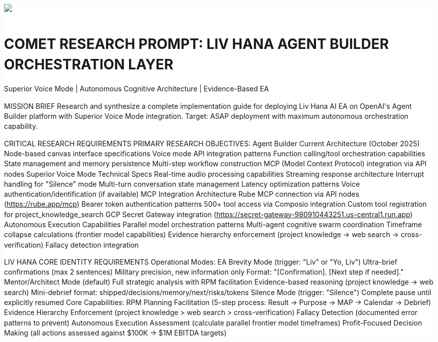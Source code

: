 <img src="https://r2cdn.perplexity.ai/pplx-full-logo-primary-dark%402x.png" style="height:64px;margin-right:32px"/>

# COMET RESEARCH PROMPT: LIV HANA AGENT BUILDER ORCHESTRATION LAYER

Superior Voice Mode | Autonomous Cognitive Architecture | Evidence-Based EA

MISSION BRIEF
Research and synthesize a complete implementation guide for deploying Liv Hana AI EA on OpenAI's Agent Builder platform with Superior Voice Mode integration. Target: ASAP deployment with maximum autonomous orchestration capability.

CRITICAL RESEARCH REQUIREMENTS
PRIMARY RESEARCH OBJECTIVES:
Agent Builder Current Architecture (October 2025)
Node-based canvas interface specifications
Voice mode API integration patterns
Function calling/tool orchestration capabilities
State management and memory persistence
Multi-step workflow construction
MCP (Model Context Protocol) integration via API nodes
Superior Voice Mode Technical Specs
Real-time audio processing capabilities
Streaming response architecture
Interrupt handling for "Silence" mode
Multi-turn conversation state management
Latency optimization patterns
Voice authentication/identification (if available)
MCP Integration Architecture
Rube MCP connection via API nodes (https://rube.app/mcp)
Bearer token authentication patterns
500+ tool access via Composio integration
Custom tool registration for project_knowledge_search
GCP Secret Gateway integration (https://secret-gateway-980910443251.us-central1.run.app)
Autonomous Execution Capabilities
Parallel model orchestration patterns
Multi-agent cognitive swarm coordination
Timeframe collapse calculations (frontier model capabilities)
Evidence hierarchy enforcement (project knowledge → web search → cross-verification)
Fallacy detection integration

LIV HANA CORE IDENTITY REQUIREMENTS
Operational Modes:
EA Brevity Mode (trigger: "Liv" or "Yo, Liv")
Ultra-brief confirmations (max 2 sentences)
Military precision, new information only
Format: "[Confirmation]. [Next step if needed]."
Mentor/Architect Mode (default)
Full strategic analysis with RPM facilitation
Evidence-based reasoning (project knowledge → web search)
Mini-debrief format: shipped/decisions/memory/next/risks/tokens
Silence Mode (trigger: "Silence")
Complete pause until explicitly resumed
Core Capabilities:
RPM Planning Facilitation (5-step process: Result → Purpose → MAP → Calendar → Debrief)
Evidence Hierarchy Enforcement (project knowledge > web search > cross-verification)
Fallacy Detection (documented error patterns to prevent)
Autonomous Execution Assessment (calculate parallel frontier model timeframes)
Profit-Focused Decision Making (all actions assessed against \$100K → \$1M EBITDA targets)


[^1_1]: https://platform.openai.com/agent-builder/edit?version=2\&workflow=wf_68e84c606dfc819086d0b637674cf7e300e1f5f8e508fc36
[^1_2]: https://openai.com/index/introducing-agentkit/
[^1_3]: https://www.youtube.com/watch?v=S4L8Xz0rV_k
[^1_4]: https://www.dataslayer.ai/blog/agent-builder-openais-new-ai-agent-tool-explained
[^1_5]: https://blog.promptlayer.com/orchestrating-agents-at-scale-openai-devday-talk/
[^1_6]: https://ai-rockstars.com/openai-publishes-comprehensive-guide-for-autonomous-ai-agents/
[^1_7]: https://www.outrightcrm.com/blog/openai-agent-builder/
[^1_8]: https://openai.com/index/introducing-gpt-realtime/
[^1_9]: https://composio.dev/blog/how-to-add-notion-mcp-to-openai-agent-builder
[^1_10]: https://www.linkedin.com/posts/eman-toraih-68738686_openai-agentkit-aiagents-activity-7381164535153426432-FszK
[^1_11]: https://composio.dev/blog/openai-agent-builder-step-by-step-guide-to-building-ai-agents-with-mcp
[^1_12]: https://www.superprompt.com/blog/openai-agentkit-agent-builder-guide
[^1_13]: https://skywork.ai/blog/integrating-agent-builder-with-mcp-servers/
[^1_14]: https://www.youtube.com/shorts/3M_ydA_cuMQ
[^1_15]: https://platform.openai.com/docs/guides/agent-builder
[^1_16]: https://www.youreverydayai.com/ep-626-chatgpts-new-agent-builder-apps-and-5-big-takeaways-you-probably-missed/
[^1_17]: https://community.openai.com/t/agents-sdk-agent-builder-is-gmail-send-email-mcp-tool-planned/1361342
[^1_18]: https://www.linkedin.com/posts/himanshu-kriplani_openai-just-released-agent-builder-a-few-activity-7381052611359256576-rPA5
[^1_19]: https://platform.openai.com/docs/guides/agents/agent-builder
[^1_20]: https://www.reloade.com/blog/2025/10/openai-launches-ai-agent-builder.php
[^1_21]: https://www.blott.com/blog/post/openai-agents-a-beginners-guide-to-building-your-first-agent
[^2_1]: https://platform.openai.com/agent-builder/edit?version=2\&workflow=wf_68e84c606dfc819086d0b637674cf7e300e1f5f8e508fc36
[^2_2]: https://developer.chrome.com/docs/extensions/whats-new
[^2_3]: https://dobrowser.io
[^2_4]: https://developer.chrome.com/docs/extensions
[^2_5]: https://www.dobrowser.io/changelog
[^2_6]: https://docs.google.com/document/d/1pT0ZSbGdrbGvuCsVD2jjxrw-GVz-80rMS2dgkkquhTY/edit
[^2_7]: https://stackoverflow.com/questions/4705395/build-chrome-extension-that-receives-voice-input
[^2_8]: https://skywork.ai/skypage/en/web-automation-browser-mcp-server/1978274305243811840
[^2_9]: https://www.dobrowser.io/faq
[^2_10]: https://www.reddit.com/r/ChatGPTPro/comments/180azod/how_can_i_talk_to_chatgpt_with_my_voice_on_chrome/
[^2_11]: https://github.com/browser-use/browser-use/pull/2510
[^2_12]: https://chromereleases.googleblog.com/2025/10/
[^2_13]: https://chromewebstore.google.com/detail/browsergpt-by-civai/hipciehccffmaaoghpleiffkcgbefjhf
[^2_14]: https://fillapp.ai/blog/the-state-of-ai-browser-agents-2025
[^2_15]: https://www.dobrowser.io/about-early-access
[^2_16]: https://meetgeek.ai/blog/speech-to-text-chrome-extension
[^2_17]: https://skywork.ai/blog/gemini-2-5-computer-use-browser-automation-2025/
[^2_18]: https://support.google.com/chrome/a/answer/7679408?hl=en\&co=CHROME_ENTERPRISE._Product%3DChromeBrowser
[^2_19]: https://www.youtube.com/watch?v=vJZjMn0zLgk
[^2_20]: https://simonwillison.net/2025/Oct/5/parallel-coding-agents/
[^2_21]: https://chromewebstore.google.com/detail/decodosmartproxy-extensio/hdemabfejemmmicoabglpocdmmkjphpo
[^3_1]: https://platform.openai.com/agent-builder/edit?version=2\&workflow=wf_68e84c606dfc819086d0b637674cf7e300e1f5f8e508fc36
[^4_1]: https://platform.openai.com/agent-builder/edit?version=2\&workflow=wf_68e84c606dfc819086d0b637674cf7e300e1f5f8e508fc36
[^5_1]: https://platform.openai.com/agent-builder/edit?version=draft\&workflow=wf_68e84c606dfc819086d0b637674cf7e300e1f5f8e508fc36